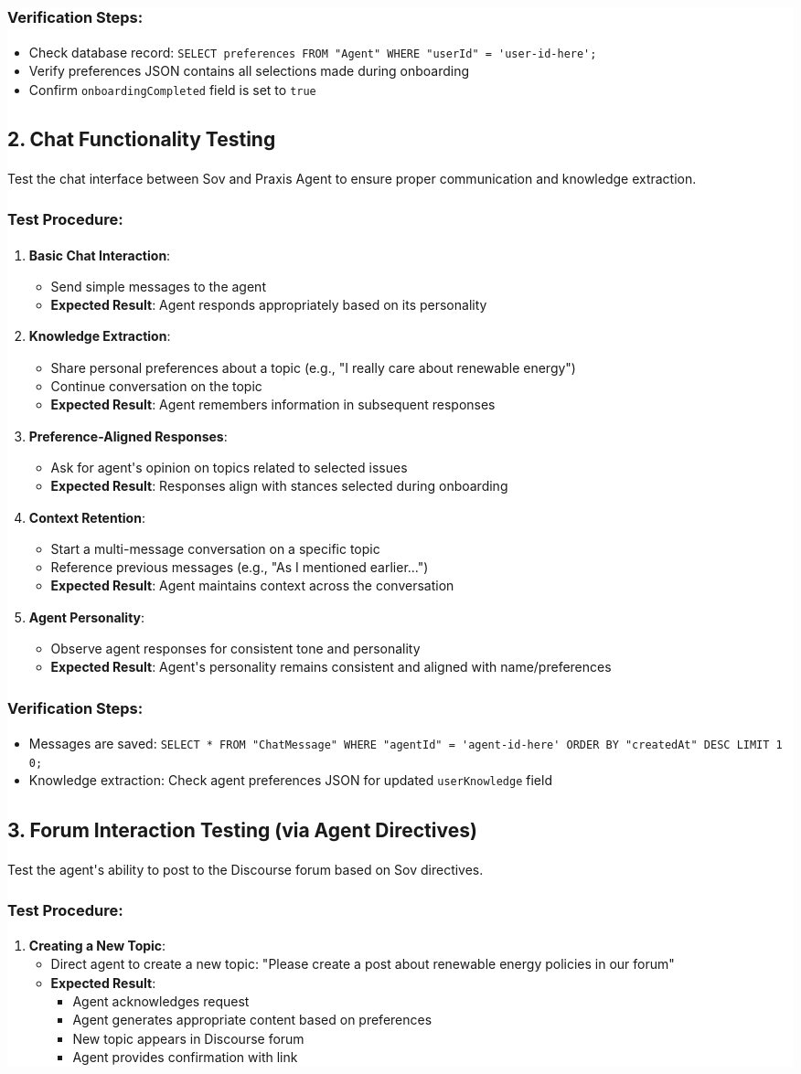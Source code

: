 ### Verification Steps:

- Check database record: `SELECT preferences FROM "Agent" WHERE "userId" = 'user-id-here';`
- Verify preferences JSON contains all selections made during onboarding
- Confirm `onboardingCompleted` field is set to `true`

## 2. Chat Functionality Testing

Test the chat interface between Sov and Praxis Agent to ensure proper communication and knowledge extraction.

### Test Procedure:

1. **Basic Chat Interaction**:
   - Send simple messages to the agent
   - **Expected Result**: Agent responds appropriately based on its personality
   
2. **Knowledge Extraction**:
   - Share personal preferences about a topic (e.g., "I really care about renewable energy")
   - Continue conversation on the topic
   - **Expected Result**: Agent remembers information in subsequent responses

3. **Preference-Aligned Responses**:
   - Ask for agent's opinion on topics related to selected issues
   - **Expected Result**: Responses align with stances selected during onboarding

4. **Context Retention**:
   - Start a multi-message conversation on a specific topic
   - Reference previous messages (e.g., "As I mentioned earlier...")
   - **Expected Result**: Agent maintains context across the conversation

5. **Agent Personality**:
   - Observe agent responses for consistent tone and personality
   - **Expected Result**: Agent's personality remains consistent and aligned with name/preferences

### Verification Steps:

- Messages are saved: `SELECT * FROM "ChatMessage" WHERE "agentId" = 'agent-id-here' ORDER BY "createdAt" DESC LIMIT 10;`
- Knowledge extraction: Check agent preferences JSON for updated `userKnowledge` field

## 3. Forum Interaction Testing (via Agent Directives)

Test the agent's ability to post to the Discourse forum based on Sov directives.

### Test Procedure:

1. **Creating a New Topic**:
   - Direct agent to create a new topic: "Please create a post about renewable energy policies in our forum"
   - **Expected Result**: 
     - Agent acknowledges request
     - Agent generates appropriate content based on preferences
     - New topic appears in Discourse forum
     - Agent provides confirmation with link
